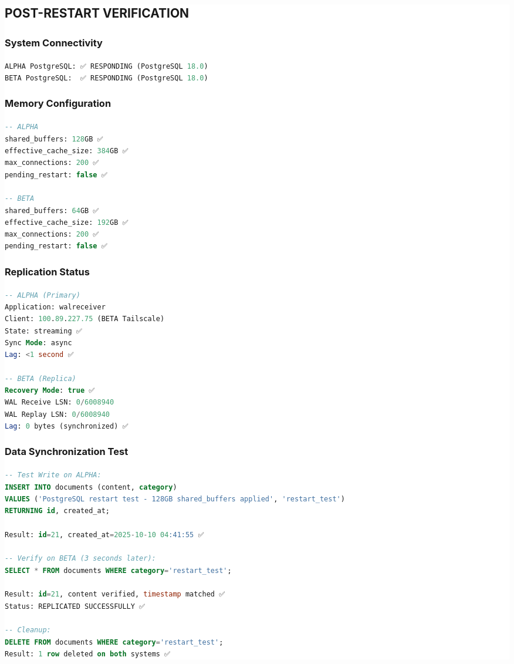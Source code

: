 
## POST-RESTART VERIFICATION

### System Connectivity
```sql
ALPHA PostgreSQL: ✅ RESPONDING (PostgreSQL 18.0)
BETA PostgreSQL:  ✅ RESPONDING (PostgreSQL 18.0)
```

### Memory Configuration
```sql
-- ALPHA
shared_buffers: 128GB ✅
effective_cache_size: 384GB ✅
max_connections: 200 ✅
pending_restart: false ✅

-- BETA  
shared_buffers: 64GB ✅
effective_cache_size: 192GB ✅
max_connections: 200 ✅
pending_restart: false ✅
```

### Replication Status
```sql
-- ALPHA (Primary)
Application: walreceiver
Client: 100.89.227.75 (BETA Tailscale)
State: streaming ✅
Sync Mode: async
Lag: <1 second ✅

-- BETA (Replica)
Recovery Mode: true ✅
WAL Receive LSN: 0/6008940
WAL Replay LSN: 0/6008940
Lag: 0 bytes (synchronized) ✅
```

### Data Synchronization Test
```sql
-- Test Write on ALPHA:
INSERT INTO documents (content, category) 
VALUES ('PostgreSQL restart test - 128GB shared_buffers applied', 'restart_test')
RETURNING id, created_at;

Result: id=21, created_at=2025-10-10 04:41:55 ✅

-- Verify on BETA (3 seconds later):
SELECT * FROM documents WHERE category='restart_test';

Result: id=21, content verified, timestamp matched ✅
Status: REPLICATED SUCCESSFULLY ✅

-- Cleanup:
DELETE FROM documents WHERE category='restart_test';
Result: 1 row deleted on both systems ✅
```

